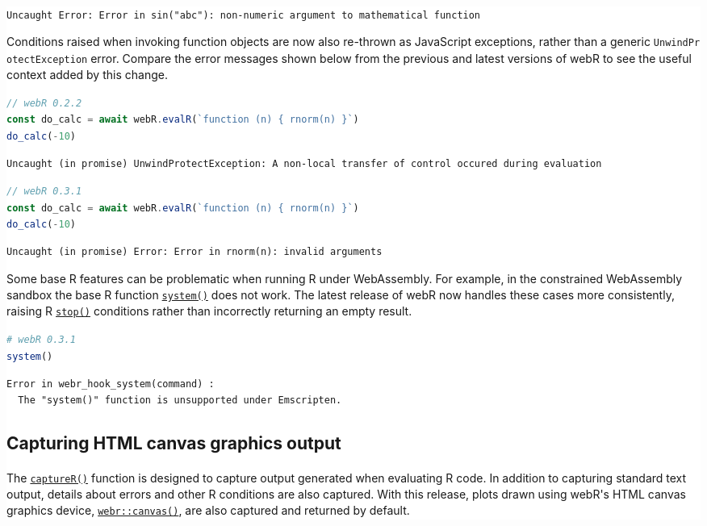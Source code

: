 <div class="output error">

    Uncaught Error: Error in sin("abc"): non-numeric argument to mathematical function

</div>

Conditions raised when invoking function objects are now also re-thrown as JavaScript exceptions, rather than a generic `UnwindProtectException` error. Compare the error messages shown below from the previous and latest versions of webR to see the useful context added by this change.

``` javascript
// webR 0.2.2
const do_calc = await webR.evalR(`function (n) { rnorm(n) }`)
do_calc(-10)
```

<div class="output error">

    Uncaught (in promise) UnwindProtectException: A non-local transfer of control occured during evaluation

</div>

``` javascript
// webR 0.3.1
const do_calc = await webR.evalR(`function (n) { rnorm(n) }`)
do_calc(-10)
```

<div class="output error">

    Uncaught (in promise) Error: Error in rnorm(n): invalid arguments

</div>

Some base R features can be problematic when running R under WebAssembly. For example, in the constrained WebAssembly sandbox the base R function [`system()`](https://rdrr.io/r/base/system.html) does not work. The latest release of webR now handles these cases more consistently, raising R [`stop()`](https://rdrr.io/r/base/stop.html) conditions rather than incorrectly returning an empty result.

``` r
# webR 0.3.1
system()
```

<div class="output error">

    Error in webr_hook_system(command) : 
      The "system()" function is unsupported under Emscripten.

</div>

## Capturing HTML canvas graphics output

The [`captureR()`](https://docs.r-wasm.org/webr/latest/evaluating.html#evaluating-r-code-and-capturing-output-with-capturer) function is designed to capture output generated when evaluating R code. In addition to capturing standard text output, details about errors and other R conditions are also captured. With this release, plots drawn using webR's HTML canvas graphics device, [`webr::canvas()`](https://rdrr.io/pkg/webr/man/canvas.html), are also captured and returned by default.
